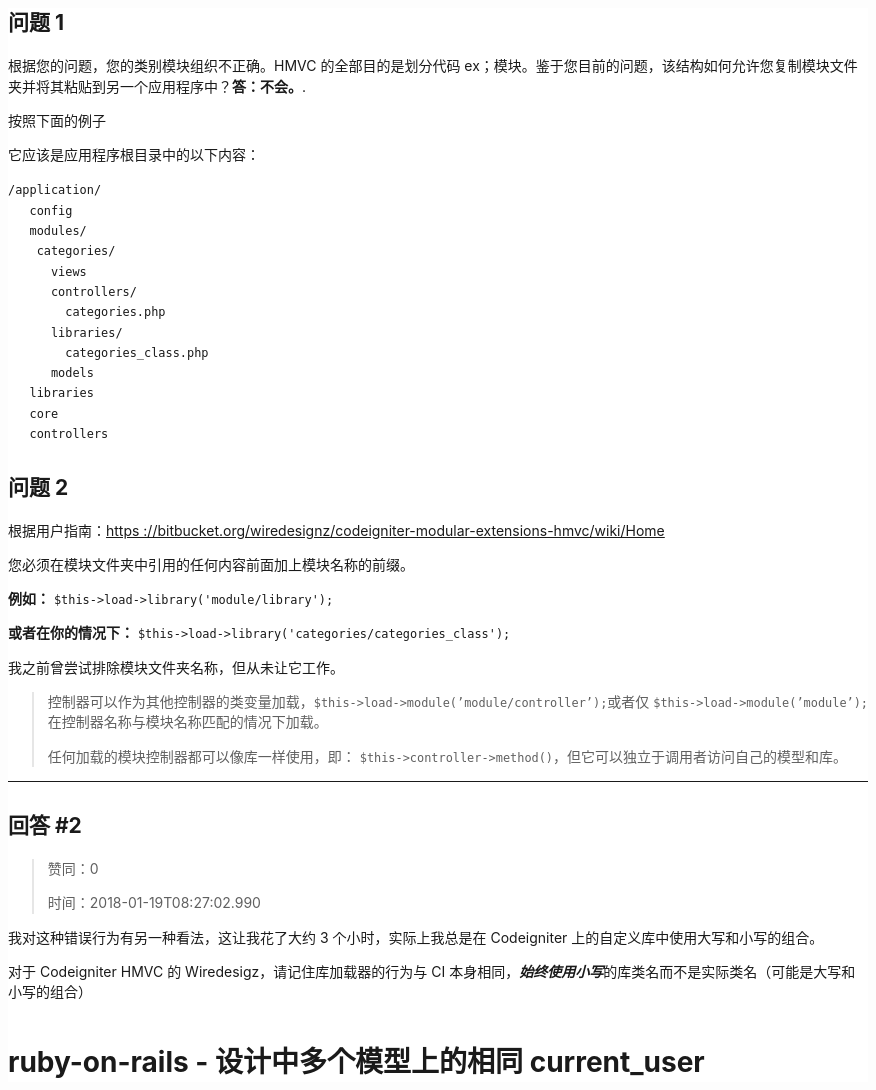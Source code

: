 ## 问题 1

根据您的问题，您的类别模块组织不正确。HMVC 的全部目的是划分代码 ex；模块。鉴于您目前的问题，该结构如何允许您复制模块文件夹并将其粘贴到另一个应用程序中？**答：不会。**.

按照下面的例子

它应该是应用程序根目录中的以下内容：

```
/application/
   config
   modules/
    categories/
      views
      controllers/
        categories.php
      libraries/
        categories_class.php
      models
   libraries
   core
   controllers 
```

## 问题 2

根据用户指南：[https ://bitbucket.org/wiredesignz/codeigniter-modular-extensions-hmvc/wiki/Home](https://bitbucket.org/wiredesignz/codeigniter-modular-extensions-hmvc/wiki/Home)

您必须在模块文件夹中引用的任何内容前面加上模块名称的前缀。

**例如：** `$this->load->library('module/library');`

**或者在你的情况下：** `$this->load->library('categories/categories_class');`

我之前曾尝试排除模块文件夹名称，但从未让它工作。

> 控制器可以作为其他控制器的类变量加载，`$this->load->module(’module/controller’);`或者仅 `$this->load->module(’module’);`在控制器名称与模块名称匹配的情况下加载。
> 
> 任何加载的模块控制器都可以像库一样使用，即： `$this->controller->method()`，但它可以独立于调用者访问自己的模型和库。

* * *

## 回答 #2

> 赞同：0
> 
> 时间：2018-01-19T08:27:02.990

我对这种错误行为有另一种看法，这让我花了大约 3 个小时，实际上我总是在 Codeigniter 上的自定义库中使用大写和小写的组合。

对于 Codeigniter HMVC 的 Wiredesigz，请记住库加载器的行为与 CI 本身相同，***始终使用小写***的库类名而不是实际类名（可能是大写和小写的组合）

# ruby-on-rails - 设计中多个模型上的相同 current_user
